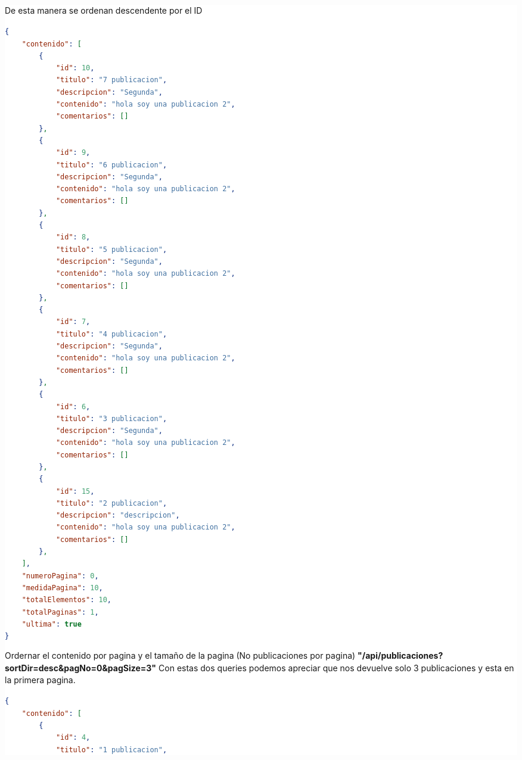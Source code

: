 De esta manera se ordenan descendente por el ID
```json
{
    "contenido": [
        {
            "id": 10,
            "titulo": "7 publicacion",
            "descripcion": "Segunda",
            "contenido": "hola soy una publicacion 2",
            "comentarios": []
        },
        {
            "id": 9,
            "titulo": "6 publicacion",
            "descripcion": "Segunda",
            "contenido": "hola soy una publicacion 2",
            "comentarios": []
        },
        {
            "id": 8,
            "titulo": "5 publicacion",
            "descripcion": "Segunda",
            "contenido": "hola soy una publicacion 2",
            "comentarios": []
        },
        {
            "id": 7,
            "titulo": "4 publicacion",
            "descripcion": "Segunda",
            "contenido": "hola soy una publicacion 2",
            "comentarios": []
        },
        {
            "id": 6,
            "titulo": "3 publicacion",
            "descripcion": "Segunda",
            "contenido": "hola soy una publicacion 2",
            "comentarios": []
        },
        {
            "id": 15,
            "titulo": "2 publicacion",
            "descripcion": "descripcion",
            "contenido": "hola soy una publicacion 2",
            "comentarios": []
        },
    ],
    "numeroPagina": 0,
    "medidaPagina": 10,
    "totalElementos": 10,
    "totalPaginas": 1,
    "ultima": true
}
```
Ordernar el contenido por pagina y el tamaño de la pagina (No publicaciones por pagina)
**"/api/publicaciones?sortDir=desc&pagNo=0&pagSize=3"**
Con estas dos queries podemos apreciar que nos devuelve solo 3 publicaciones y esta en la primera pagina.
```json
{
    "contenido": [
        {
            "id": 4,
            "titulo": "1 publicacion",
```